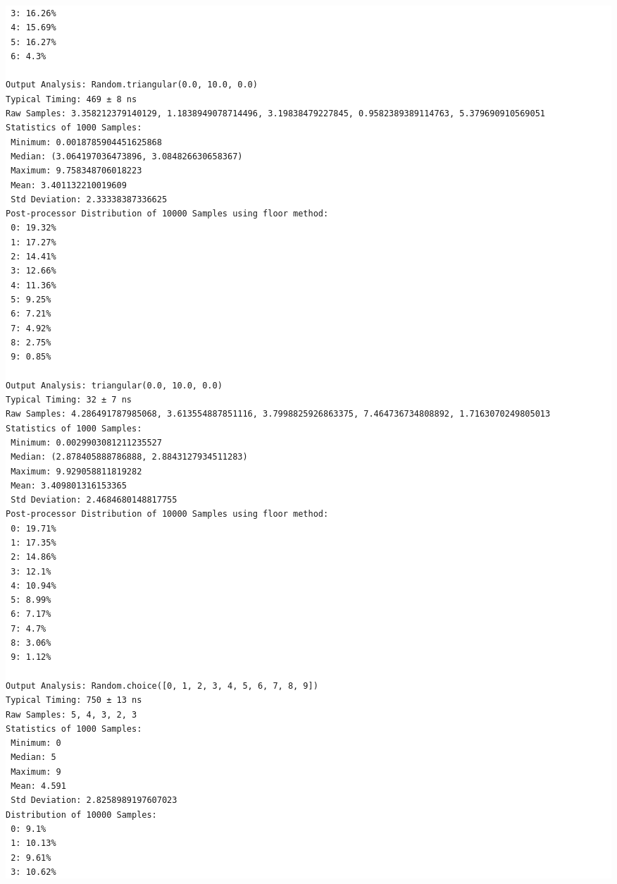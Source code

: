 ```
 3: 16.26%
 4: 15.69%
 5: 16.27%
 6: 4.3%

Output Analysis: Random.triangular(0.0, 10.0, 0.0)
Typical Timing: 469 ± 8 ns
Raw Samples: 3.358212379140129, 1.1838949078714496, 3.19838479227845, 0.9582389389114763, 5.379690910569051
Statistics of 1000 Samples:
 Minimum: 0.0018785904451625868
 Median: (3.064197036473896, 3.084826630658367)
 Maximum: 9.758348706018223
 Mean: 3.401132210019609
 Std Deviation: 2.33338387336625
Post-processor Distribution of 10000 Samples using floor method:
 0: 19.32%
 1: 17.27%
 2: 14.41%
 3: 12.66%
 4: 11.36%
 5: 9.25%
 6: 7.21%
 7: 4.92%
 8: 2.75%
 9: 0.85%

Output Analysis: triangular(0.0, 10.0, 0.0)
Typical Timing: 32 ± 7 ns
Raw Samples: 4.286491787985068, 3.613554887851116, 3.7998825926863375, 7.464736734808892, 1.7163070249805013
Statistics of 1000 Samples:
 Minimum: 0.0029903081211235527
 Median: (2.878405888786888, 2.8843127934511283)
 Maximum: 9.929058811819282
 Mean: 3.409801316153365
 Std Deviation: 2.4684680148817755
Post-processor Distribution of 10000 Samples using floor method:
 0: 19.71%
 1: 17.35%
 2: 14.86%
 3: 12.1%
 4: 10.94%
 5: 8.99%
 6: 7.17%
 7: 4.7%
 8: 3.06%
 9: 1.12%

Output Analysis: Random.choice([0, 1, 2, 3, 4, 5, 6, 7, 8, 9])
Typical Timing: 750 ± 13 ns
Raw Samples: 5, 4, 3, 2, 3
Statistics of 1000 Samples:
 Minimum: 0
 Median: 5
 Maximum: 9
 Mean: 4.591
 Std Deviation: 2.8258989197607023
Distribution of 10000 Samples:
 0: 9.1%
 1: 10.13%
 2: 9.61%
 3: 10.62%
```